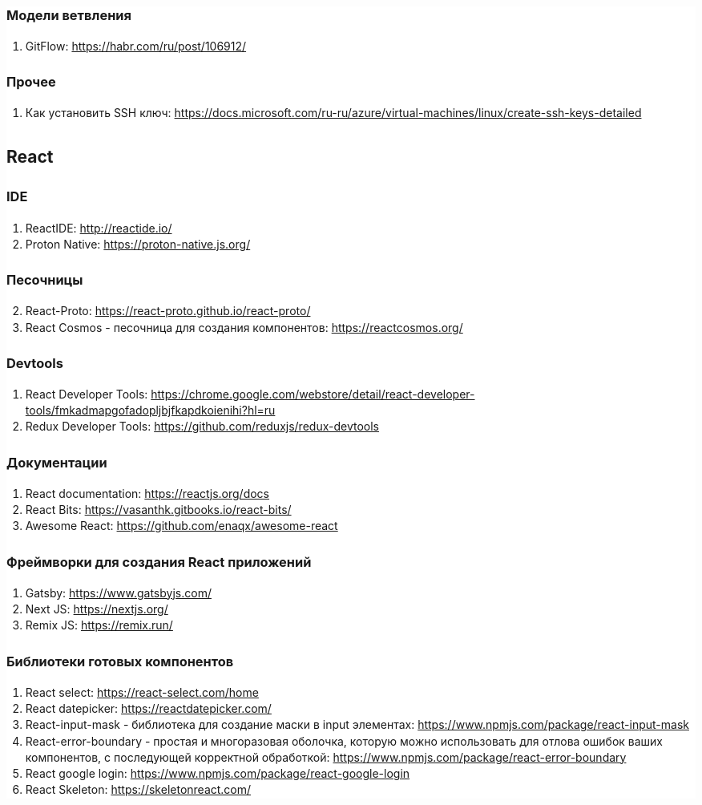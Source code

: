 ### Модели ветвления

1. GitFlow: <https://habr.com/ru/post/106912/>

### Прочее

1. Как установить SSH ключ: <https://docs.microsoft.com/ru-ru/azure/virtual-machines/linux/create-ssh-keys-detailed>

## React

### IDE

1. ReactIDE: <http://reactide.io/>
2. Proton Native: <https://proton-native.js.org/>

### Песочницы

2. React-Proto: <https://react-proto.github.io/react-proto/>
3. React Cosmos - песочница для создания компонентов: <https://reactcosmos.org/>

### Devtools

1. React Developer Tools: <https://chrome.google.com/webstore/detail/react-developer-tools/fmkadmapgofadopljbjfkapdkoienihi?hl=ru>
2. Redux Developer Tools: <https://github.com/reduxjs/redux-devtools>

### Документации

1. React documentation: <https://reactjs.org/docs>
2. React Bits: <https://vasanthk.gitbooks.io/react-bits/>
3. Awesome React: <https://github.com/enaqx/awesome-react>

### Фреймворки для создания React приложений

1. Gatsby: <https://www.gatsbyjs.com/>
2. Next JS: <https://nextjs.org/>
3. Remix JS: <https://remix.run/>

### Библиотеки готовых компонентов

1. React select: <https://react-select.com/home>
2. React datepicker: <https://reactdatepicker.com/>
3. React-input-mask - библиотека для создание маски в input элементах: <https://www.npmjs.com/package/react-input-mask>
4. React-error-boundary - простая и многоразовая оболочка,
   которую можно использовать для отлова ошибок ваших компонентов, с последующей корректной обработкой:
   <https://www.npmjs.com/package/react-error-boundary>
5. React google login: <https://www.npmjs.com/package/react-google-login>
6. React Skeleton: <https://skeletonreact.com/>
